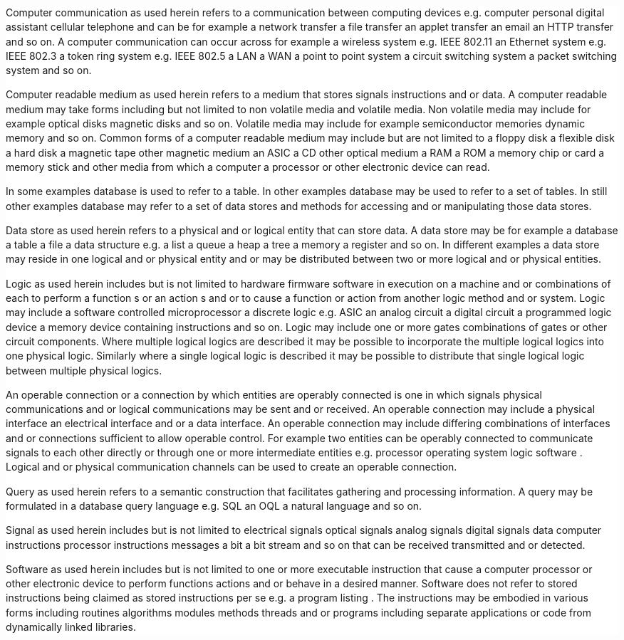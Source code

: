  Computer communication as used herein refers to a communication between computing devices e.g. computer personal digital assistant cellular telephone and can be for example a network transfer a file transfer an applet transfer an email an HTTP transfer and so on. A computer communication can occur across for example a wireless system e.g. IEEE 802.11 an Ethernet system e.g. IEEE 802.3 a token ring system e.g. IEEE 802.5 a LAN a WAN a point to point system a circuit switching system a packet switching system and so on.

 Computer readable medium as used herein refers to a medium that stores signals instructions and or data. A computer readable medium may take forms including but not limited to non volatile media and volatile media. Non volatile media may include for example optical disks magnetic disks and so on. Volatile media may include for example semiconductor memories dynamic memory and so on. Common forms of a computer readable medium may include but are not limited to a floppy disk a flexible disk a hard disk a magnetic tape other magnetic medium an ASIC a CD other optical medium a RAM a ROM a memory chip or card a memory stick and other media from which a computer a processor or other electronic device can read.

In some examples database is used to refer to a table. In other examples database may be used to refer to a set of tables. In still other examples database may refer to a set of data stores and methods for accessing and or manipulating those data stores.

 Data store as used herein refers to a physical and or logical entity that can store data. A data store may be for example a database a table a file a data structure e.g. a list a queue a heap a tree a memory a register and so on. In different examples a data store may reside in one logical and or physical entity and or may be distributed between two or more logical and or physical entities.

 Logic as used herein includes but is not limited to hardware firmware software in execution on a machine and or combinations of each to perform a function s or an action s and or to cause a function or action from another logic method and or system. Logic may include a software controlled microprocessor a discrete logic e.g. ASIC an analog circuit a digital circuit a programmed logic device a memory device containing instructions and so on. Logic may include one or more gates combinations of gates or other circuit components. Where multiple logical logics are described it may be possible to incorporate the multiple logical logics into one physical logic. Similarly where a single logical logic is described it may be possible to distribute that single logical logic between multiple physical logics.

An operable connection or a connection by which entities are operably connected is one in which signals physical communications and or logical communications may be sent and or received. An operable connection may include a physical interface an electrical interface and or a data interface. An operable connection may include differing combinations of interfaces and or connections sufficient to allow operable control. For example two entities can be operably connected to communicate signals to each other directly or through one or more intermediate entities e.g. processor operating system logic software . Logical and or physical communication channels can be used to create an operable connection.

 Query as used herein refers to a semantic construction that facilitates gathering and processing information. A query may be formulated in a database query language e.g. SQL an OQL a natural language and so on.

 Signal as used herein includes but is not limited to electrical signals optical signals analog signals digital signals data computer instructions processor instructions messages a bit a bit stream and so on that can be received transmitted and or detected.

 Software as used herein includes but is not limited to one or more executable instruction that cause a computer processor or other electronic device to perform functions actions and or behave in a desired manner. Software does not refer to stored instructions being claimed as stored instructions per se e.g. a program listing . The instructions may be embodied in various forms including routines algorithms modules methods threads and or programs including separate applications or code from dynamically linked libraries.

